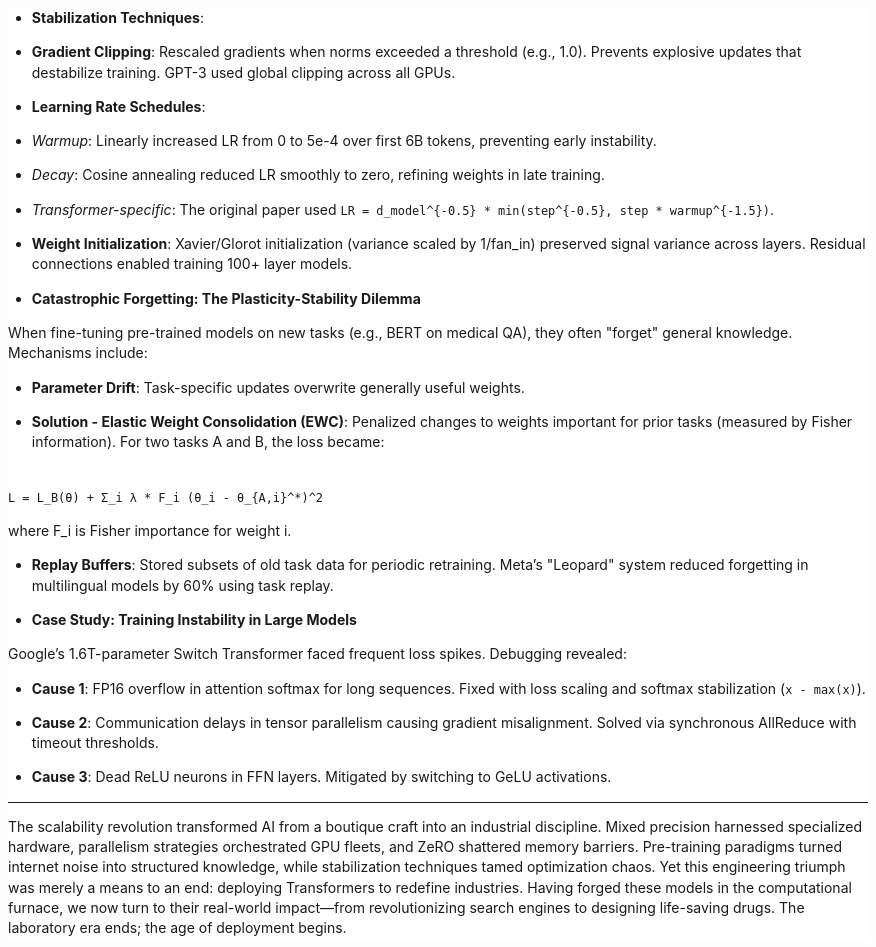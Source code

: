 *   **Stabilization Techniques**:

*   **Gradient Clipping**: Rescaled gradients when norms exceeded a threshold (e.g., 1.0). Prevents explosive updates that destabilize training. GPT-3 used global clipping across all GPUs.

*   **Learning Rate Schedules**:

- *Warmup*: Linearly increased LR from 0 to 5e-4 over first 6B tokens, preventing early instability.

- *Decay*: Cosine annealing reduced LR smoothly to zero, refining weights in late training.

- *Transformer-specific*: The original paper used `LR = d_model^{-0.5} * min(step^{-0.5}, step * warmup^{-1.5})`.

*   **Weight Initialization**: Xavier/Glorot initialization (variance scaled by 1/fan_in) preserved signal variance across layers. Residual connections enabled training 100+ layer models.

*   **Catastrophic Forgetting: The Plasticity-Stability Dilemma**  

When fine-tuning pre-trained models on new tasks (e.g., BERT on medical QA), they often "forget" general knowledge. Mechanisms include:

*   **Parameter Drift**: Task-specific updates overwrite generally useful weights. 

*   **Solution - Elastic Weight Consolidation (EWC)**: Penalized changes to weights important for prior tasks (measured by Fisher information). For two tasks A and B, the loss became:

```

L = L_B(θ) + Σ_i λ * F_i (θ_i - θ_{A,i}^*)^2

```

where F_i is Fisher importance for weight i.

*   **Replay Buffers**: Stored subsets of old task data for periodic retraining. Meta’s "Leopard" system reduced forgetting in multilingual models by 60% using task replay.

*   **Case Study: Training Instability in Large Models**  

Google’s 1.6T-parameter Switch Transformer faced frequent loss spikes. Debugging revealed:

- **Cause 1**: FP16 overflow in attention softmax for long sequences. Fixed with loss scaling and softmax stabilization (`x - max(x)`).

- **Cause 2**: Communication delays in tensor parallelism causing gradient misalignment. Solved via synchronous AllReduce with timeout thresholds.

- **Cause 3**: Dead ReLU neurons in FFN layers. Mitigated by switching to GeLU activations.

---

The scalability revolution transformed AI from a boutique craft into an industrial discipline. Mixed precision harnessed specialized hardware, parallelism strategies orchestrated GPU fleets, and ZeRO shattered memory barriers. Pre-training paradigms turned internet noise into structured knowledge, while stabilization techniques tamed optimization chaos. Yet this engineering triumph was merely a means to an end: deploying Transformers to redefine industries. Having forged these models in the computational furnace, we now turn to their real-world impact—from revolutionizing search engines to designing life-saving drugs. The laboratory era ends; the age of deployment begins.
